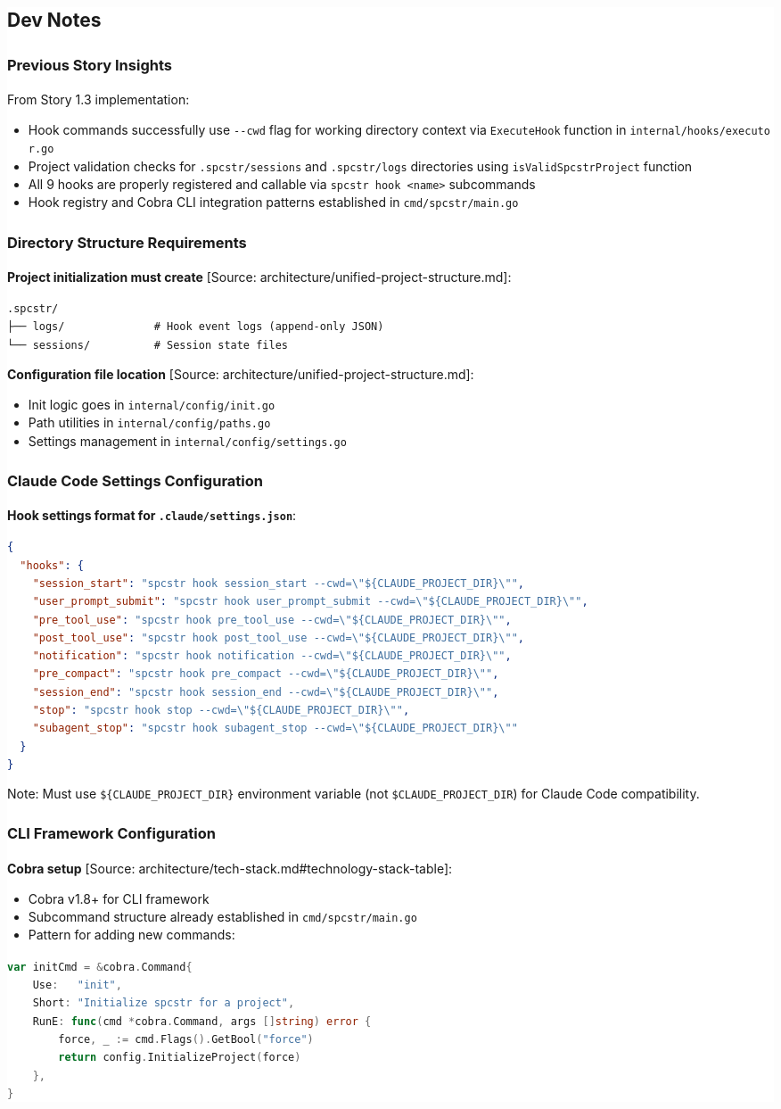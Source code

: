 ## Dev Notes

### Previous Story Insights
From Story 1.3 implementation:
- Hook commands successfully use `--cwd` flag for working directory context via `ExecuteHook` function in `internal/hooks/executor.go`
- Project validation checks for `.spcstr/sessions` and `.spcstr/logs` directories using `isValidSpcstrProject` function
- All 9 hooks are properly registered and callable via `spcstr hook <name>` subcommands
- Hook registry and Cobra CLI integration patterns established in `cmd/spcstr/main.go`

### Directory Structure Requirements
**Project initialization must create** [Source: architecture/unified-project-structure.md]:
```
.spcstr/
├── logs/              # Hook event logs (append-only JSON)
└── sessions/          # Session state files
```

**Configuration file location** [Source: architecture/unified-project-structure.md]:
- Init logic goes in `internal/config/init.go`
- Path utilities in `internal/config/paths.go`
- Settings management in `internal/config/settings.go`

### Claude Code Settings Configuration
**Hook settings format for `.claude/settings.json`**:
```json
{
  "hooks": {
    "session_start": "spcstr hook session_start --cwd=\"${CLAUDE_PROJECT_DIR}\"",
    "user_prompt_submit": "spcstr hook user_prompt_submit --cwd=\"${CLAUDE_PROJECT_DIR}\"",
    "pre_tool_use": "spcstr hook pre_tool_use --cwd=\"${CLAUDE_PROJECT_DIR}\"",
    "post_tool_use": "spcstr hook post_tool_use --cwd=\"${CLAUDE_PROJECT_DIR}\"",
    "notification": "spcstr hook notification --cwd=\"${CLAUDE_PROJECT_DIR}\"",
    "pre_compact": "spcstr hook pre_compact --cwd=\"${CLAUDE_PROJECT_DIR}\"",
    "session_end": "spcstr hook session_end --cwd=\"${CLAUDE_PROJECT_DIR}\"",
    "stop": "spcstr hook stop --cwd=\"${CLAUDE_PROJECT_DIR}\"",
    "subagent_stop": "spcstr hook subagent_stop --cwd=\"${CLAUDE_PROJECT_DIR}\""
  }
}
```
Note: Must use `${CLAUDE_PROJECT_DIR}` environment variable (not `$CLAUDE_PROJECT_DIR`) for Claude Code compatibility.

### CLI Framework Configuration
**Cobra setup** [Source: architecture/tech-stack.md#technology-stack-table]:
- Cobra v1.8+ for CLI framework
- Subcommand structure already established in `cmd/spcstr/main.go`
- Pattern for adding new commands:
```go
var initCmd = &cobra.Command{
    Use:   "init",
    Short: "Initialize spcstr for a project",
    RunE: func(cmd *cobra.Command, args []string) error {
        force, _ := cmd.Flags().GetBool("force")
        return config.InitializeProject(force)
    },
}
```
